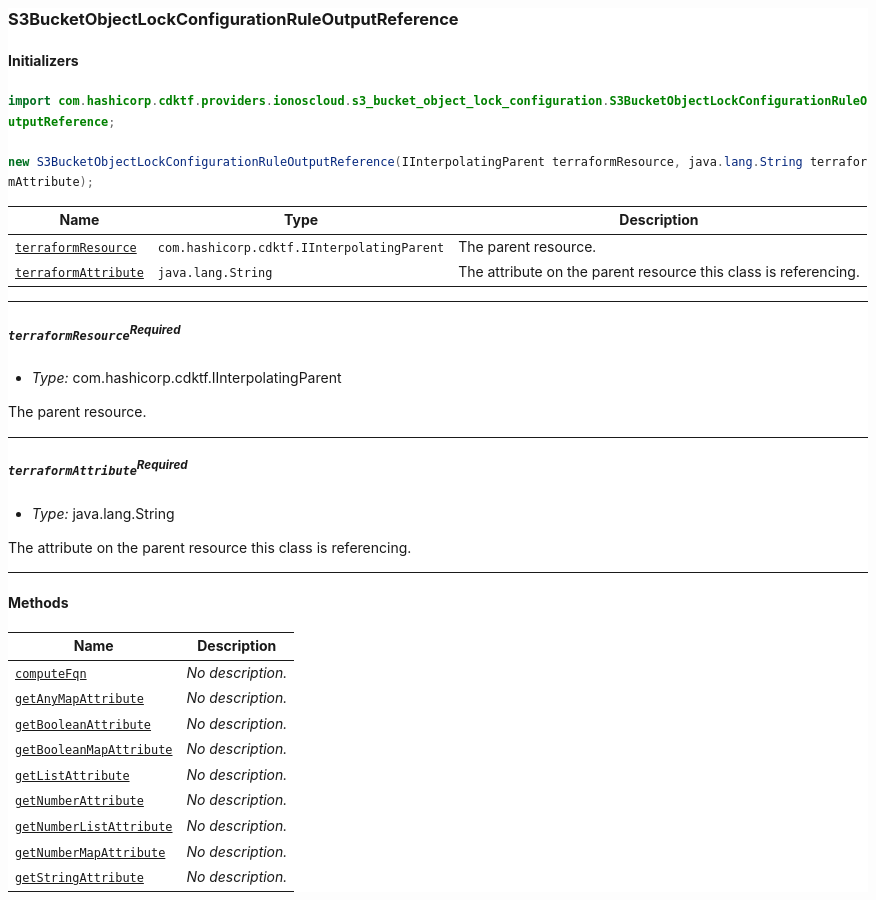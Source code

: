 ### S3BucketObjectLockConfigurationRuleOutputReference <a name="S3BucketObjectLockConfigurationRuleOutputReference" id="@cdktf/provider-ionoscloud.s3BucketObjectLockConfiguration.S3BucketObjectLockConfigurationRuleOutputReference"></a>

#### Initializers <a name="Initializers" id="@cdktf/provider-ionoscloud.s3BucketObjectLockConfiguration.S3BucketObjectLockConfigurationRuleOutputReference.Initializer"></a>

```java
import com.hashicorp.cdktf.providers.ionoscloud.s3_bucket_object_lock_configuration.S3BucketObjectLockConfigurationRuleOutputReference;

new S3BucketObjectLockConfigurationRuleOutputReference(IInterpolatingParent terraformResource, java.lang.String terraformAttribute);
```

| **Name** | **Type** | **Description** |
| --- | --- | --- |
| <code><a href="#@cdktf/provider-ionoscloud.s3BucketObjectLockConfiguration.S3BucketObjectLockConfigurationRuleOutputReference.Initializer.parameter.terraformResource">terraformResource</a></code> | <code>com.hashicorp.cdktf.IInterpolatingParent</code> | The parent resource. |
| <code><a href="#@cdktf/provider-ionoscloud.s3BucketObjectLockConfiguration.S3BucketObjectLockConfigurationRuleOutputReference.Initializer.parameter.terraformAttribute">terraformAttribute</a></code> | <code>java.lang.String</code> | The attribute on the parent resource this class is referencing. |

---

##### `terraformResource`<sup>Required</sup> <a name="terraformResource" id="@cdktf/provider-ionoscloud.s3BucketObjectLockConfiguration.S3BucketObjectLockConfigurationRuleOutputReference.Initializer.parameter.terraformResource"></a>

- *Type:* com.hashicorp.cdktf.IInterpolatingParent

The parent resource.

---

##### `terraformAttribute`<sup>Required</sup> <a name="terraformAttribute" id="@cdktf/provider-ionoscloud.s3BucketObjectLockConfiguration.S3BucketObjectLockConfigurationRuleOutputReference.Initializer.parameter.terraformAttribute"></a>

- *Type:* java.lang.String

The attribute on the parent resource this class is referencing.

---

#### Methods <a name="Methods" id="Methods"></a>

| **Name** | **Description** |
| --- | --- |
| <code><a href="#@cdktf/provider-ionoscloud.s3BucketObjectLockConfiguration.S3BucketObjectLockConfigurationRuleOutputReference.computeFqn">computeFqn</a></code> | *No description.* |
| <code><a href="#@cdktf/provider-ionoscloud.s3BucketObjectLockConfiguration.S3BucketObjectLockConfigurationRuleOutputReference.getAnyMapAttribute">getAnyMapAttribute</a></code> | *No description.* |
| <code><a href="#@cdktf/provider-ionoscloud.s3BucketObjectLockConfiguration.S3BucketObjectLockConfigurationRuleOutputReference.getBooleanAttribute">getBooleanAttribute</a></code> | *No description.* |
| <code><a href="#@cdktf/provider-ionoscloud.s3BucketObjectLockConfiguration.S3BucketObjectLockConfigurationRuleOutputReference.getBooleanMapAttribute">getBooleanMapAttribute</a></code> | *No description.* |
| <code><a href="#@cdktf/provider-ionoscloud.s3BucketObjectLockConfiguration.S3BucketObjectLockConfigurationRuleOutputReference.getListAttribute">getListAttribute</a></code> | *No description.* |
| <code><a href="#@cdktf/provider-ionoscloud.s3BucketObjectLockConfiguration.S3BucketObjectLockConfigurationRuleOutputReference.getNumberAttribute">getNumberAttribute</a></code> | *No description.* |
| <code><a href="#@cdktf/provider-ionoscloud.s3BucketObjectLockConfiguration.S3BucketObjectLockConfigurationRuleOutputReference.getNumberListAttribute">getNumberListAttribute</a></code> | *No description.* |
| <code><a href="#@cdktf/provider-ionoscloud.s3BucketObjectLockConfiguration.S3BucketObjectLockConfigurationRuleOutputReference.getNumberMapAttribute">getNumberMapAttribute</a></code> | *No description.* |
| <code><a href="#@cdktf/provider-ionoscloud.s3BucketObjectLockConfiguration.S3BucketObjectLockConfigurationRuleOutputReference.getStringAttribute">getStringAttribute</a></code> | *No description.* |